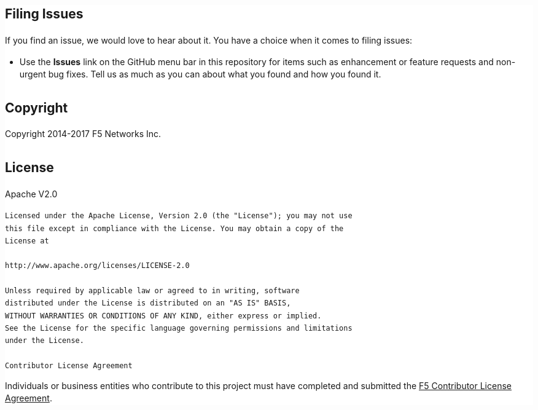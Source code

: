 ## Filing Issues
If you find an issue, we would love to hear about it. 
You have a choice when it comes to filing issues:
  - Use the **Issues** link on the GitHub menu bar in this repository for items such as enhancement or feature requests and non-urgent bug fixes. Tell us as much as you can about what you found and how you found it.


## Copyright

Copyright 2014-2017 F5 Networks Inc.


## License


Apache V2.0
~~~~~~~~~~~
Licensed under the Apache License, Version 2.0 (the "License"); you may not use
this file except in compliance with the License. You may obtain a copy of the
License at

http://www.apache.org/licenses/LICENSE-2.0

Unless required by applicable law or agreed to in writing, software
distributed under the License is distributed on an "AS IS" BASIS,
WITHOUT WARRANTIES OR CONDITIONS OF ANY KIND, either express or implied.
See the License for the specific language governing permissions and limitations
under the License.

Contributor License Agreement
~~~~~~~~~~~~~~~~~~~~~~~~~~~~~
Individuals or business entities who contribute to this project must have
completed and submitted the [F5 Contributor License Agreement](http://f5-openstack-docs.readthedocs.io/en/latest/cla_landing.html).